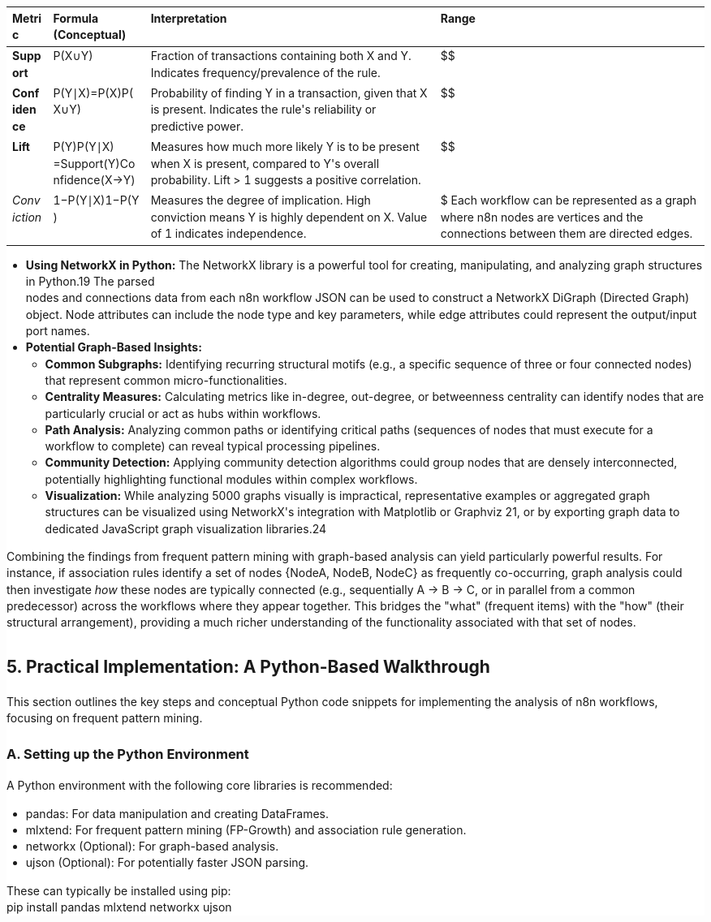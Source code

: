 | Metric         | Formula (Conceptual)                   | Interpretation                                                                                                                                      | Range                                                                                                                           |
| :------------- | :------------------------------------- | :-------------------------------------------------------------------------------------------------------------------------------------------------- | :------------------------------------------------------------------------------------------------------------------------------ |
| **Support**    | P(X∪Y)                                 | Fraction of transactions containing both X and Y. Indicates frequency/prevalence of the rule.                                                       | $$                                                                                                                              |
| **Confidence** | P(Y∣X)=P(X)P(X∪Y)​                     | Probability of finding Y in a transaction, given that X is present. Indicates the rule's reliability or predictive power.                           | $$                                                                                                                              |
| **Lift**       | P(Y)P(Y∣X)​=Support(Y)Confidence(X→Y)​ | Measures how much more likely Y is to be present when X is present, compared to Y's overall probability. Lift \> 1 suggests a positive correlation. | $$                                                                                                                              |
| _Conviction_   | 1−P(Y∣X)1−P(Y)​                        | Measures the degree of implication. High conviction means Y is highly dependent on X. Value of 1 indicates independence.                            | $ Each workflow can be represented as a graph where n8n nodes are vertices and the connections between them are directed edges. |

- **Using NetworkX in Python:** The NetworkX library is a powerful tool for creating, manipulating, and analyzing graph structures in Python.19 The parsed  
  nodes and connections data from each n8n workflow JSON can be used to construct a NetworkX DiGraph (Directed Graph) object. Node attributes can include the node type and key parameters, while edge attributes could represent the output/input port names.
- **Potential Graph-Based Insights:**
  - **Common Subgraphs:** Identifying recurring structural motifs (e.g., a specific sequence of three or four connected nodes) that represent common micro-functionalities.
  - **Centrality Measures:** Calculating metrics like in-degree, out-degree, or betweenness centrality can identify nodes that are particularly crucial or act as hubs within workflows.
  - **Path Analysis:** Analyzing common paths or identifying critical paths (sequences of nodes that must execute for a workflow to complete) can reveal typical processing pipelines.
  - **Community Detection:** Applying community detection algorithms could group nodes that are densely interconnected, potentially highlighting functional modules within complex workflows.
  - **Visualization:** While analyzing 5000 graphs visually is impractical, representative examples or aggregated graph structures can be visualized using NetworkX's integration with Matplotlib or Graphviz 21, or by exporting graph data to dedicated JavaScript graph visualization libraries.24

Combining the findings from frequent pattern mining with graph-based analysis can yield particularly powerful results. For instance, if association rules identify a set of nodes {NodeA, NodeB, NodeC} as frequently co-occurring, graph analysis could then investigate _how_ these nodes are typically connected (e.g., sequentially A → B → C, or in parallel from a common predecessor) across the workflows where they appear together. This bridges the "what" (frequent items) with the "how" (their structural arrangement), providing a much richer understanding of the functionality associated with that set of nodes.

## **5\. Practical Implementation: A Python-Based Walkthrough**

This section outlines the key steps and conceptual Python code snippets for implementing the analysis of n8n workflows, focusing on frequent pattern mining.

### **A. Setting up the Python Environment**

A Python environment with the following core libraries is recommended:

- pandas: For data manipulation and creating DataFrames.
- mlxtend: For frequent pattern mining (FP-Growth) and association rule generation.
- networkx (Optional): For graph-based analysis.
- ujson (Optional): For potentially faster JSON parsing.

These can typically be installed using pip:  
pip install pandas mlxtend networkx ujson
